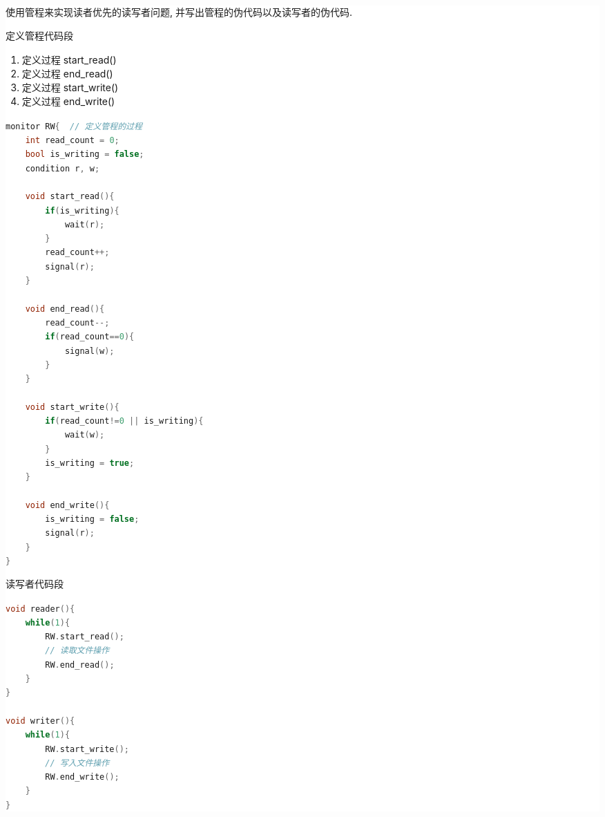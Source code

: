 使用管程来实现读者优先的读写者问题, 并写出管程的伪代码以及读写者的伪代码.

定义管程代码段

1. 定义过程 start_read()
2. 定义过程 end_read()
3. 定义过程 start_write()
4. 定义过程 end_write()

```cpp
monitor RW{  // 定义管程的过程
    int read_count = 0;
    bool is_writing = false;
    condition r, w;

    void start_read(){
        if(is_writing){
            wait(r);
        }
        read_count++;
        signal(r);
    }

    void end_read(){
        read_count--;
        if(read_count==0){
            signal(w);
        }
    }

    void start_write(){
        if(read_count!=0 || is_writing){
            wait(w);
        }
        is_writing = true;
    }

    void end_write(){
        is_writing = false;
        signal(r);
    }
}
```

读写者代码段

```cpp
void reader(){
    while(1){
        RW.start_read();
        // 读取文件操作
        RW.end_read();
    }
}

void writer(){
    while(1){
        RW.start_write();
        // 写入文件操作
        RW.end_write();
    }
}
```
